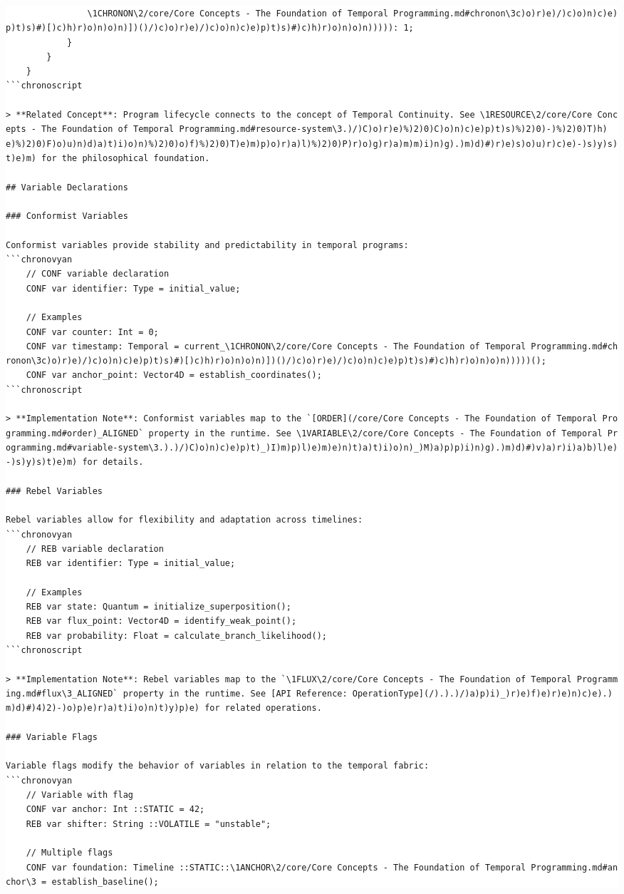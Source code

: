```chronovyan
                \1CHRONON\2/core/Core Concepts - The Foundation of Temporal Programming.md#chronon\3c)o)r)e)/)c)o)n)c)e)p)t)s)#)[)c)h)r)o)n)o)n)])()/)c)o)r)e)/)c)o)n)c)e)p)t)s)#)c)h)r)o)n)o)n))))): 1;
            }
        }
    }
```chronoscript

> **Related Concept**: Program lifecycle connects to the concept of Temporal Continuity. See \1RESOURCE\2/core/Core Concepts - The Foundation of Temporal Programming.md#resource-system\3.)/)C)o)r)e)%)2)0)C)o)n)c)e)p)t)s)%)2)0)-)%)2)0)T)h)e)%)2)0)F)o)u)n)d)a)t)i)o)n)%)2)0)o)f)%)2)0)T)e)m)p)o)r)a)l)%)2)0)P)r)o)g)r)a)m)m)i)n)g).)m)d)#)r)e)s)o)u)r)c)e)-)s)y)s)t)e)m) for the philosophical foundation.

## Variable Declarations

### Conformist Variables

Conformist variables provide stability and predictability in temporal programs:
```chronovyan
    // CONF variable declaration
    CONF var identifier: Type = initial_value;

    // Examples
    CONF var counter: Int = 0;
    CONF var timestamp: Temporal = current_\1CHRONON\2/core/Core Concepts - The Foundation of Temporal Programming.md#chronon\3c)o)r)e)/)c)o)n)c)e)p)t)s)#)[)c)h)r)o)n)o)n)])()/)c)o)r)e)/)c)o)n)c)e)p)t)s)#)c)h)r)o)n)o)n)))))();
    CONF var anchor_point: Vector4D = establish_coordinates();
```chronoscript

> **Implementation Note**: Conformist variables map to the `[ORDER](/core/Core Concepts - The Foundation of Temporal Programming.md#order)_ALIGNED` property in the runtime. See \1VARIABLE\2/core/Core Concepts - The Foundation of Temporal Programming.md#variable-system\3.).)/)C)o)n)c)e)p)t)_)I)m)p)l)e)m)e)n)t)a)t)i)o)n)_)M)a)p)p)i)n)g).)m)d)#)v)a)r)i)a)b)l)e)-)s)y)s)t)e)m) for details.

### Rebel Variables

Rebel variables allow for flexibility and adaptation across timelines:
```chronovyan
    // REB variable declaration
    REB var identifier: Type = initial_value;

    // Examples
    REB var state: Quantum = initialize_superposition();
    REB var flux_point: Vector4D = identify_weak_point();
    REB var probability: Float = calculate_branch_likelihood();
```chronoscript

> **Implementation Note**: Rebel variables map to the `\1FLUX\2/core/Core Concepts - The Foundation of Temporal Programming.md#flux\3_ALIGNED` property in the runtime. See [API Reference: OperationType](/).).)/)a)p)i)_)r)e)f)e)r)e)n)c)e).)m)d)#)4)2)-)o)p)e)r)a)t)i)o)n)t)y)p)e) for related operations.

### Variable Flags

Variable flags modify the behavior of variables in relation to the temporal fabric:
```chronovyan
    // Variable with flag
    CONF var anchor: Int ::STATIC = 42;
    REB var shifter: String ::VOLATILE = "unstable";

    // Multiple flags
    CONF var foundation: Timeline ::STATIC::\1ANCHOR\2/core/Core Concepts - The Foundation of Temporal Programming.md#anchor\3 = establish_baseline();
```